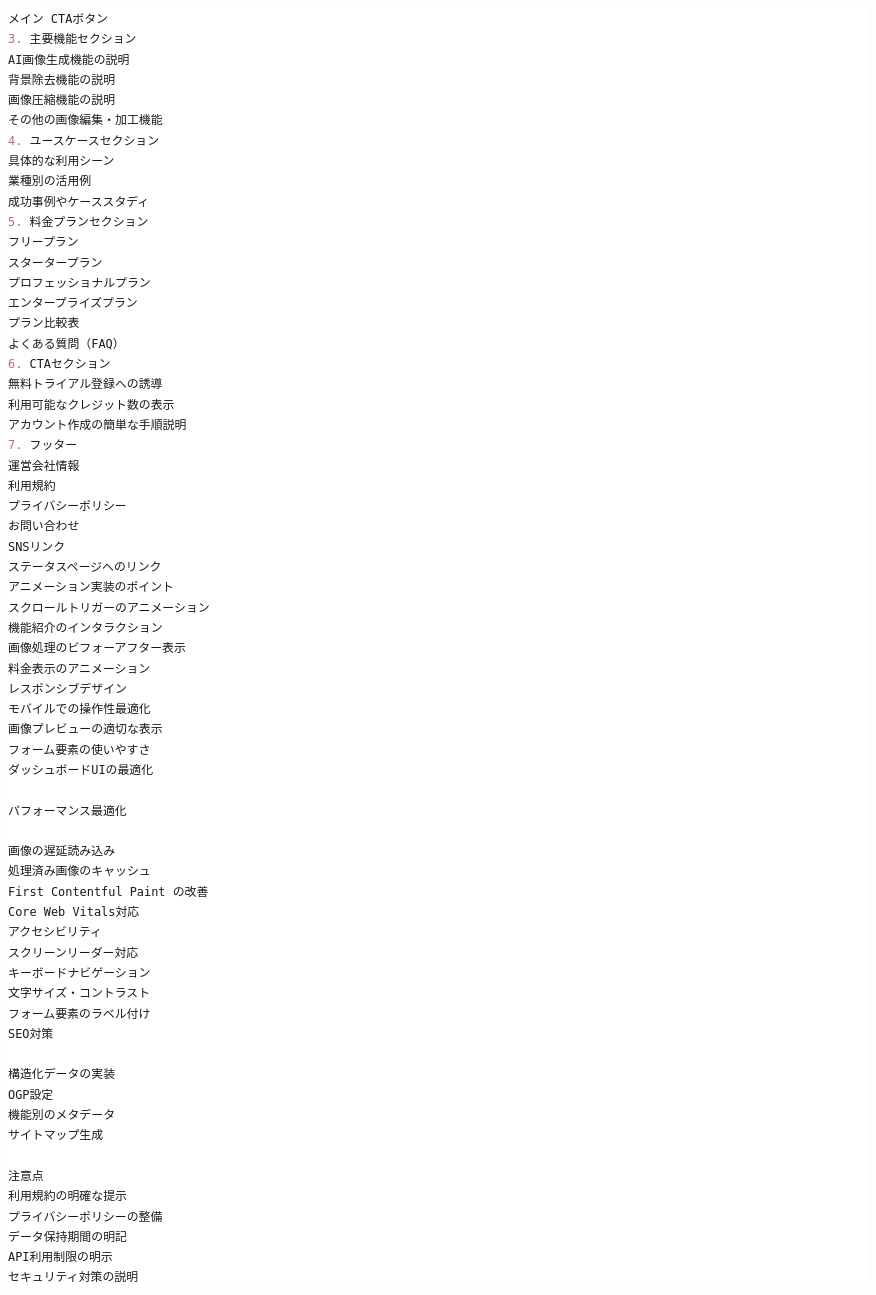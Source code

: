 ```md
メイン CTAボタン
3. 主要機能セクション
AI画像生成機能の説明
背景除去機能の説明
画像圧縮機能の説明
その他の画像編集・加工機能
4. ユースケースセクション
具体的な利用シーン
業種別の活用例
成功事例やケーススタディ
5. 料金プランセクション
フリープラン
スタータープラン
プロフェッショナルプラン
エンタープライズプラン
プラン比較表
よくある質問（FAQ）
6. CTAセクション
無料トライアル登録への誘導
利用可能なクレジット数の表示
アカウント作成の簡単な手順説明
7. フッター
運営会社情報
利用規約
プライバシーポリシー
お問い合わせ
SNSリンク
ステータスページへのリンク
アニメーション実装のポイント
スクロールトリガーのアニメーション
機能紹介のインタラクション
画像処理のビフォーアフター表示
料金表示のアニメーション
レスポンシブデザイン
モバイルでの操作性最適化
画像プレビューの適切な表示
フォーム要素の使いやすさ
ダッシュボードUIの最適化

パフォーマンス最適化

画像の遅延読み込み
処理済み画像のキャッシュ
First Contentful Paint の改善
Core Web Vitals対応
アクセシビリティ
スクリーンリーダー対応
キーボードナビゲーション
文字サイズ・コントラスト
フォーム要素のラベル付け
SEO対策

構造化データの実装
OGP設定
機能別のメタデータ
サイトマップ生成

注意点
利用規約の明確な提示
プライバシーポリシーの整備
データ保持期間の明記
API利用制限の明示
セキュリティ対策の説明
```